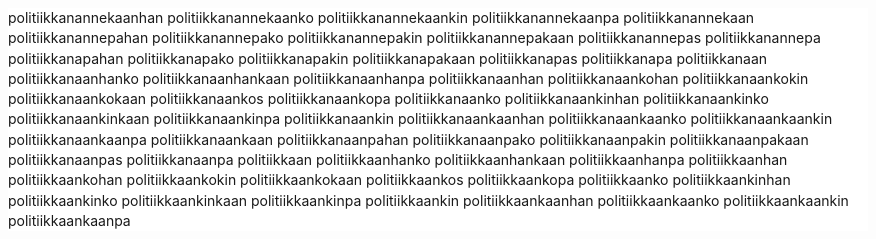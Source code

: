 politiikkanannekaanhan
politiikkanannekaanko
politiikkanannekaankin
politiikkanannekaanpa
politiikkanannekaan
politiikkanannepahan
politiikkanannepako
politiikkanannepakin
politiikkanannepakaan
politiikkanannepas
politiikkanannepa
politiikkanapahan
politiikkanapako
politiikkanapakin
politiikkanapakaan
politiikkanapas
politiikkanapa
politiikkanaan
politiikkanaanhanko
politiikkanaanhankaan
politiikkanaanhanpa
politiikkanaanhan
politiikkanaankohan
politiikkanaankokin
politiikkanaankokaan
politiikkanaankos
politiikkanaankopa
politiikkanaanko
politiikkanaankinhan
politiikkanaankinko
politiikkanaankinkaan
politiikkanaankinpa
politiikkanaankin
politiikkanaankaanhan
politiikkanaankaanko
politiikkanaankaankin
politiikkanaankaanpa
politiikkanaankaan
politiikkanaanpahan
politiikkanaanpako
politiikkanaanpakin
politiikkanaanpakaan
politiikkanaanpas
politiikkanaanpa
politiikkaan
politiikkaanhanko
politiikkaanhankaan
politiikkaanhanpa
politiikkaanhan
politiikkaankohan
politiikkaankokin
politiikkaankokaan
politiikkaankos
politiikkaankopa
politiikkaanko
politiikkaankinhan
politiikkaankinko
politiikkaankinkaan
politiikkaankinpa
politiikkaankin
politiikkaankaanhan
politiikkaankaanko
politiikkaankaankin
politiikkaankaanpa